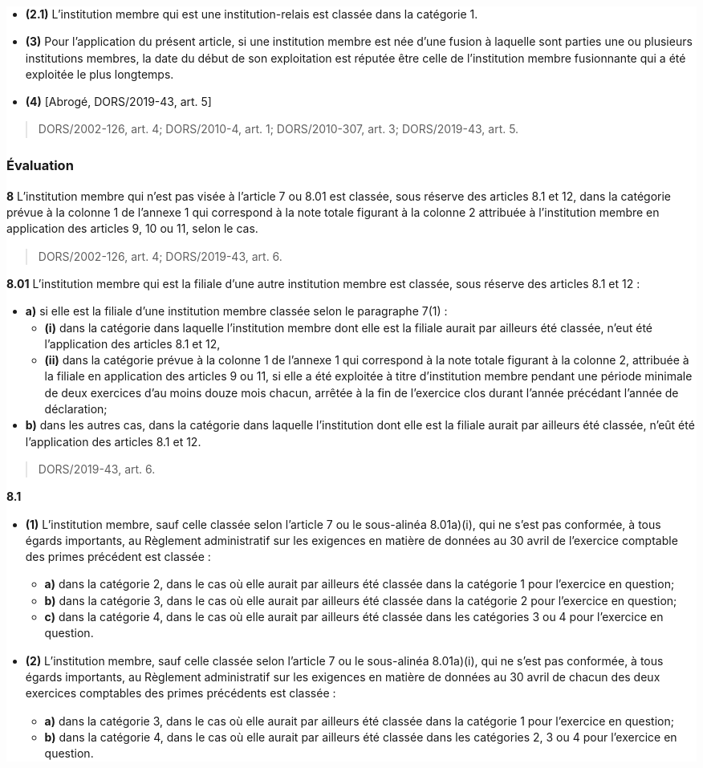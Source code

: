 - **(2.1)** L’institution membre qui est une institution-relais est classée dans la catégorie 1.

- **(3)** Pour l’application du présent article, si une institution membre est née d’une fusion à laquelle sont parties une ou plusieurs institutions membres, la date du début de son exploitation est réputée être celle de l’institution membre fusionnante qui a été exploitée le plus longtemps.

- **(4)** [Abrogé, DORS/2019-43, art. 5]
> DORS/2002-126, art. 4; DORS/2010-4, art. 1; DORS/2010-307, art. 3; DORS/2019-43, art. 5.





### Évaluation


**8** L’institution membre qui n’est pas visée à l’article 7 ou 8.01 est classée, sous réserve des articles 8.1 et 12, dans la catégorie prévue à la colonne 1 de l’annexe 1 qui correspond à la note totale figurant à la colonne 2 attribuée à l’institution membre en application des articles 9, 10 ou 11, selon le cas.
> DORS/2002-126, art. 4; DORS/2019-43, art. 6.




**8.01** L’institution membre qui est la filiale d’une autre institution membre est classée, sous réserve des articles 8.1 et 12 :
- **a)** si elle est la filiale d’une institution membre classée selon le paragraphe 7(1) :
	- **(i)** dans la catégorie dans laquelle l’institution membre dont elle est la filiale aurait par ailleurs été classée, n’eut été l’application des articles 8.1 et 12,
	- **(ii)** dans la catégorie prévue à la colonne 1 de l’annexe 1 qui correspond à la note totale figurant à la colonne 2, attribuée à la filiale en application des articles 9 ou 11, si elle a été exploitée à titre d’institution membre pendant une période minimale de deux exercices d’au moins douze mois chacun, arrêtée à la fin de l’exercice clos durant l’année précédant l’année de déclaration;
- **b)** dans les autres cas, dans la catégorie dans laquelle l’institution dont elle est la filiale aurait par ailleurs été classée, n’eût été l’application des articles 8.1 et 12.
> DORS/2019-43, art. 6.




**8.1** 

- **(1)** L’institution membre, sauf celle classée selon l’article 7 ou le sous-alinéa 8.01a)(i), qui ne s’est pas conformée, à tous égards importants, au Règlement administratif sur les exigences en matière de données au 30 avril de l’exercice comptable des primes précédent est classée :
	- **a)** dans la catégorie 2, dans le cas où elle aurait par ailleurs été classée dans la catégorie 1 pour l’exercice en question;
	- **b)** dans la catégorie 3, dans le cas où elle aurait par ailleurs été classée dans la catégorie 2 pour l’exercice en question;
	- **c)** dans la catégorie 4, dans le cas où elle aurait par ailleurs été classée dans les catégories 3 ou 4 pour l’exercice en question.

- **(2)** L’institution membre, sauf celle classée selon l’article 7 ou le sous-alinéa 8.01a)(i), qui ne s’est pas conformée, à tous égards importants, au Règlement administratif sur les exigences en matière de données au 30 avril de chacun des deux exercices comptables des primes précédents est classée :
	- **a)** dans la catégorie 3, dans le cas où elle aurait par ailleurs été classée dans la catégorie 1 pour l’exercice en question;
	- **b)** dans la catégorie 4, dans le cas où elle aurait par ailleurs été classée dans les catégories 2, 3 ou 4 pour l’exercice en question.

